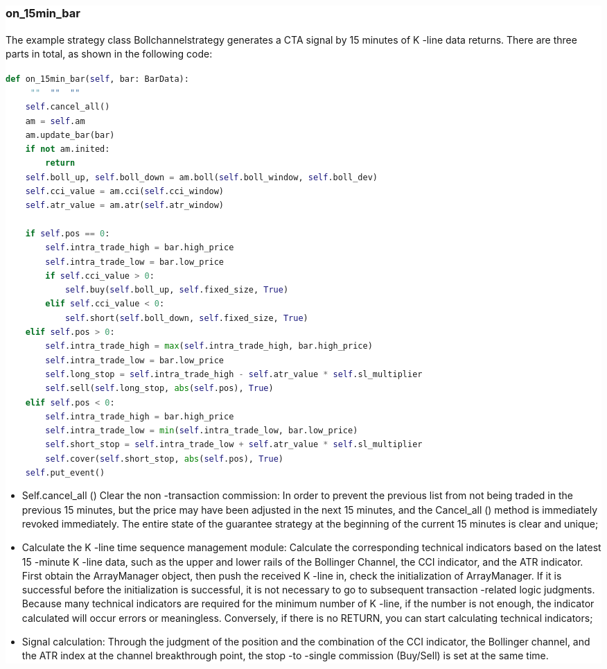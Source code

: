 ### on_15min_bar

The example strategy class Bollchannelstrategy generates a CTA signal by 15 minutes of K -line data returns. There are three parts in total, as shown in the following code:

```python
def on_15min_bar(self, bar: BarData):
	 ""  ""  "" 
	self.cancel_all()
	am = self.am
	am.update_bar(bar)
	if not am.inited:
		return
	self.boll_up, self.boll_down = am.boll(self.boll_window, self.boll_dev)
	self.cci_value = am.cci(self.cci_window)
	self.atr_value = am.atr(self.atr_window)

	if self.pos == 0:
		self.intra_trade_high = bar.high_price
		self.intra_trade_low = bar.low_price
		if self.cci_value > 0:
			self.buy(self.boll_up, self.fixed_size, True)
		elif self.cci_value < 0:
			self.short(self.boll_down, self.fixed_size, True)
	elif self.pos > 0:
		self.intra_trade_high = max(self.intra_trade_high, bar.high_price)
		self.intra_trade_low = bar.low_price
		self.long_stop = self.intra_trade_high - self.atr_value * self.sl_multiplier
		self.sell(self.long_stop, abs(self.pos), True)
	elif self.pos < 0:
		self.intra_trade_high = bar.high_price
		self.intra_trade_low = min(self.intra_trade_low, bar.low_price)
		self.short_stop = self.intra_trade_low + self.atr_value * self.sl_multiplier
		self.cover(self.short_stop, abs(self.pos), True)
	self.put_event()
```
- Self.cancel_all () Clear the non -transaction commission: In order to prevent the previous list from not being traded in the previous 15 minutes, but the price may have been adjusted in the next 15 minutes, and the Cancel_all () method is immediately revoked immediately. The entire state of the guarantee strategy at the beginning of the current 15 minutes is clear and unique;
    
- Calculate the K -line time sequence management module: Calculate the corresponding technical indicators based on the latest 15 -minute K -line data, such as the upper and lower rails of the Bollinger Channel, the CCI indicator, and the ATR indicator. First obtain the ArrayManager object, then push the received K -line in, check the initialization of ArrayManager. If it is successful before the initialization is successful, it is not necessary to go to subsequent transaction -related logic judgments. Because many technical indicators are required for the minimum number of K -line, if the number is not enough, the indicator calculated will occur errors or meaningless. Conversely, if there is no RETURN, you can start calculating technical indicators;
    
- Signal calculation: Through the judgment of the position and the combination of the CCI indicator, the Bollinger channel, and the ATR index at the channel breakthrough point, the stop -to -single commission (Buy/Sell) is set at the same time.
    